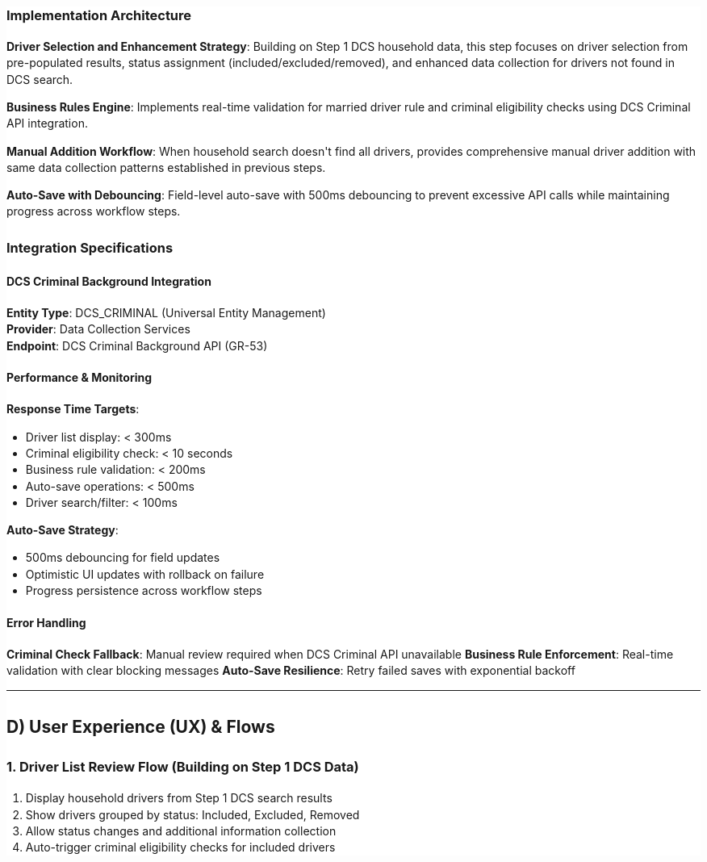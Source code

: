 ### Implementation Architecture

**Driver Selection and Enhancement Strategy**: Building on Step 1 DCS household data, this step focuses on driver selection from pre-populated results, status assignment (included/excluded/removed), and enhanced data collection for drivers not found in DCS search.

**Business Rules Engine**: Implements real-time validation for married driver rule and criminal eligibility checks using DCS Criminal API integration.

**Manual Addition Workflow**: When household search doesn't find all drivers, provides comprehensive manual driver addition with same data collection patterns established in previous steps.

**Auto-Save with Debouncing**: Field-level auto-save with 500ms debouncing to prevent excessive API calls while maintaining progress across workflow steps.

### Integration Specifications

#### DCS Criminal Background Integration

**Entity Type**: DCS_CRIMINAL (Universal Entity Management)  
**Provider**: Data Collection Services  
**Endpoint**: DCS Criminal Background API (GR-53)

#### Performance & Monitoring

**Response Time Targets**:
- Driver list display: < 300ms
- Criminal eligibility check: < 10 seconds
- Business rule validation: < 200ms
- Auto-save operations: < 500ms
- Driver search/filter: < 100ms

**Auto-Save Strategy**:
- 500ms debouncing for field updates
- Optimistic UI updates with rollback on failure
- Progress persistence across workflow steps

#### Error Handling

**Criminal Check Fallback**: Manual review required when DCS Criminal API unavailable
**Business Rule Enforcement**: Real-time validation with clear blocking messages
**Auto-Save Resilience**: Retry failed saves with exponential backoff

---

## **D) User Experience (UX) & Flows**

### **1. Driver List Review Flow (Building on Step 1 DCS Data)**

1. Display household drivers from Step 1 DCS search results
2. Show drivers grouped by status: Included, Excluded, Removed
3. Allow status changes and additional information collection
4. Auto-trigger criminal eligibility checks for included drivers
